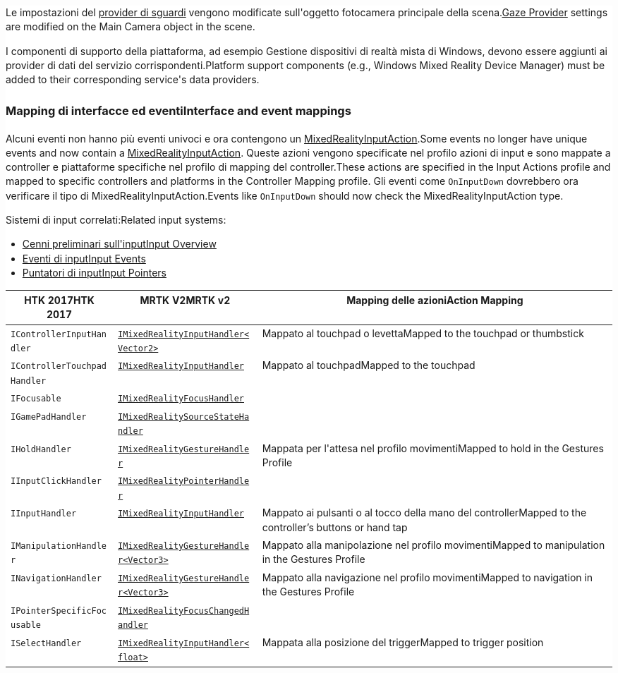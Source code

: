 <span data-ttu-id="c8858-126">Le impostazioni del [provider di sguardi](xref:Microsoft.MixedReality.Toolkit.Input.GazeProvider) vengono modificate sull'oggetto fotocamera principale della scena.</span><span class="sxs-lookup"><span data-stu-id="c8858-126">[Gaze Provider](xref:Microsoft.MixedReality.Toolkit.Input.GazeProvider) settings are modified on the Main Camera object in the scene.</span></span>

<span data-ttu-id="c8858-127">I componenti di supporto della piattaforma, ad esempio Gestione dispositivi di realtà mista di Windows, devono essere aggiunti ai provider di dati del servizio corrispondenti.</span><span class="sxs-lookup"><span data-stu-id="c8858-127">Platform support components (e.g., Windows Mixed Reality Device Manager) must be added to their corresponding service's data providers.</span></span>

### <a name="interface-and-event-mappings"></a><span data-ttu-id="c8858-128">Mapping di interfacce ed eventi</span><span class="sxs-lookup"><span data-stu-id="c8858-128">Interface and event mappings</span></span>

<span data-ttu-id="c8858-129">Alcuni eventi non hanno più eventi univoci e ora contengono un [MixedRealityInputAction](../features/input/input-actions.md).</span><span class="sxs-lookup"><span data-stu-id="c8858-129">Some events no longer have unique events and now contain a [MixedRealityInputAction](../features/input/input-actions.md).</span></span> <span data-ttu-id="c8858-130">Queste azioni vengono specificate nel profilo azioni di input e sono mappate a controller e piattaforme specifiche nel profilo di mapping del controller.</span><span class="sxs-lookup"><span data-stu-id="c8858-130">These actions are specified in the Input Actions profile and mapped to specific controllers and platforms in the Controller Mapping profile.</span></span> <span data-ttu-id="c8858-131">Gli eventi come `OnInputDown` dovrebbero ora verificare il tipo di MixedRealityInputAction.</span><span class="sxs-lookup"><span data-stu-id="c8858-131">Events like `OnInputDown` should now check the MixedRealityInputAction type.</span></span>

<span data-ttu-id="c8858-132">Sistemi di input correlati:</span><span class="sxs-lookup"><span data-stu-id="c8858-132">Related input systems:</span></span>

* [<span data-ttu-id="c8858-133">Cenni preliminari sull'input</span><span class="sxs-lookup"><span data-stu-id="c8858-133">Input Overview</span></span>](../features/input/overview.md)
* [<span data-ttu-id="c8858-134">Eventi di input</span><span class="sxs-lookup"><span data-stu-id="c8858-134">Input Events</span></span>](../features/input/input-events.md)
* [<span data-ttu-id="c8858-135">Puntatori di input</span><span class="sxs-lookup"><span data-stu-id="c8858-135">Input Pointers</span></span>](../features/input/pointers.md)

| <span data-ttu-id="c8858-136">HTK 2017</span><span class="sxs-lookup"><span data-stu-id="c8858-136">HTK 2017</span></span> |  <span data-ttu-id="c8858-137">MRTK V2</span><span class="sxs-lookup"><span data-stu-id="c8858-137">MRTK v2</span></span>  | <span data-ttu-id="c8858-138">Mapping delle azioni</span><span class="sxs-lookup"><span data-stu-id="c8858-138">Action Mapping</span></span> |
|----------|-----------|----------------|
| `IControllerInputHandler` | [`IMixedRealityInputHandler<Vector2>`](xref:Microsoft.MixedReality.Toolkit.Input.IMixedRealityInputHandler`1) | <span data-ttu-id="c8858-139">Mappato al touchpad o levetta</span><span class="sxs-lookup"><span data-stu-id="c8858-139">Mapped to the touchpad or thumbstick</span></span> |
| `IControllerTouchpadHandler` | [`IMixedRealityInputHandler`](xref:Microsoft.MixedReality.Toolkit.Input.IMixedRealityInputHandler) | <span data-ttu-id="c8858-140">Mappato al touchpad</span><span class="sxs-lookup"><span data-stu-id="c8858-140">Mapped to the touchpad</span></span> |
| `IFocusable` | [`IMixedRealityFocusHandler`](xref:Microsoft.MixedReality.Toolkit.Input.IMixedRealityFocusHandler) | |
| `IGamePadHandler` | [`IMixedRealitySourceStateHandler`](xref:Microsoft.MixedReality.Toolkit.Input.IMixedRealitySourceStateHandler) | |
| `IHoldHandler` | [`IMixedRealityGestureHandler`](xref:Microsoft.MixedReality.Toolkit.Input.IMixedRealityGestureHandler) | <span data-ttu-id="c8858-141">Mappata per l'attesa nel profilo movimenti</span><span class="sxs-lookup"><span data-stu-id="c8858-141">Mapped to hold in the Gestures Profile</span></span> |
| `IInputClickHandler` | [`IMixedRealityPointerHandler`](xref:Microsoft.MixedReality.Toolkit.Input.IMixedRealityPointerHandler) |
| `IInputHandler` | [`IMixedRealityInputHandler`](xref:Microsoft.MixedReality.Toolkit.Input.IMixedRealityInputHandler) | <span data-ttu-id="c8858-142">Mappato ai pulsanti o al tocco della mano del controller</span><span class="sxs-lookup"><span data-stu-id="c8858-142">Mapped to the controller’s buttons or hand tap</span></span> |
| `IManipulationHandler` | [`IMixedRealityGestureHandler<Vector3>`](xref:Microsoft.MixedReality.Toolkit.Input.IMixedRealityGestureHandler`1) | <span data-ttu-id="c8858-143">Mappato alla manipolazione nel profilo movimenti</span><span class="sxs-lookup"><span data-stu-id="c8858-143">Mapped to manipulation in the Gestures Profile</span></span> |
| `INavigationHandler` | [`IMixedRealityGestureHandler<Vector3>`](xref:Microsoft.MixedReality.Toolkit.Input.IMixedRealityGestureHandler`1) | <span data-ttu-id="c8858-144">Mappato alla navigazione nel profilo movimenti</span><span class="sxs-lookup"><span data-stu-id="c8858-144">Mapped to navigation in the Gestures Profile</span></span> |
| `IPointerSpecificFocusable` | [`IMixedRealityFocusChangedHandler`](xref:Microsoft.MixedReality.Toolkit.Input.IMixedRealityFocusChangedHandler) | |
| `ISelectHandler` | [`IMixedRealityInputHandler<float>`](xref:Microsoft.MixedReality.Toolkit.Input.IMixedRealityInputHandler`1) | <span data-ttu-id="c8858-145">Mappata alla posizione del trigger</span><span class="sxs-lookup"><span data-stu-id="c8858-145">Mapped to trigger position</span></span> |